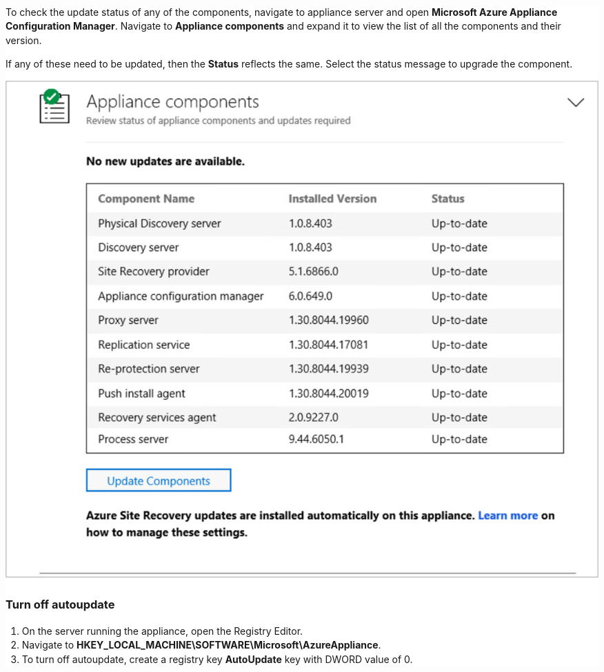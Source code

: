 To check the update status of any of the components, navigate to appliance server and open **Microsoft Azure Appliance Configuration Manager**. Navigate to  **Appliance components**  and expand it to view the list of all the components and their version.

If any of these need to be updated, then the **Status** reflects the same. Select the status message to upgrade the component.

  ![replication appliance components](./media/upgrade-mobility-service-modernized/appliance-components.png)

### Turn off autoupdate

1. On the server running the appliance, open the Registry Editor.
2. Navigate to **HKEY_LOCAL_MACHINE\SOFTWARE\Microsoft\AzureAppliance**.
3. To turn off autoupdate, create a registry key **AutoUpdate** key with DWORD value of 0.
